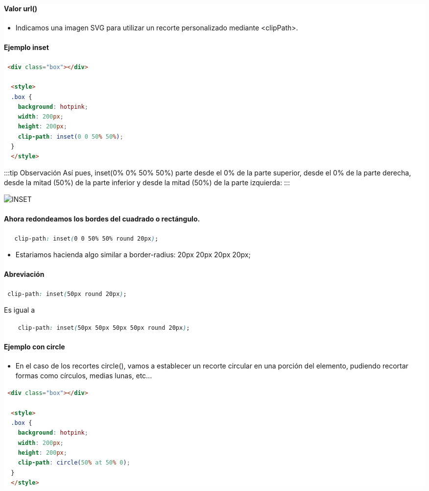 #### Valor url()
- Indicamos una imagen SVG para utilizar un recorte personalizado mediante &lt;clipPath>.

#### Ejemplo inset
```html
 <div class="box"></div>

  <style>
  .box {
    background: hotpink;
    width: 200px;
    height: 200px;
    clip-path: inset(0 0 50% 50%);
  }
  </style>

```

:::tip Observación
Así pues, inset(0% 0% 50% 50%) parte desde el 0% de la parte superior, desde el 0% de la parte derecha, desde la mitad (50%) de la parte inferior y desde la mitad (50%) de la parte izquierda:
:::

![INSET](https://lenguajecss.com/css/mascaras-y-recortes/clip-path/clip-path-inset.png)

#### Ahora redondeamos los bordes del cuadrado o rectángulo.
```css
   clip-path: inset(0 0 50% 50% round 20px);
```
- Estariamos hacienda algo similar a border-radius: 20px 20px 20px 20px;

#### Abreviación

```css
 clip-path: inset(50px round 20px);
```

Es igual a 
```css
    clip-path: inset(50px 50px 50px 50px round 20px);
```

#### Ejemplo con circle

- En el caso de los recortes circle(), vamos a establecer un recorte circular en una porción del elemento, pudiendo recortar formas como círculos, medias lunas, etc...

```html
 <div class="box"></div>

  <style>
  .box {
    background: hotpink;
    width: 200px;
    height: 200px;
    clip-path: circle(50% at 50% 0);
  }
  </style>

```

